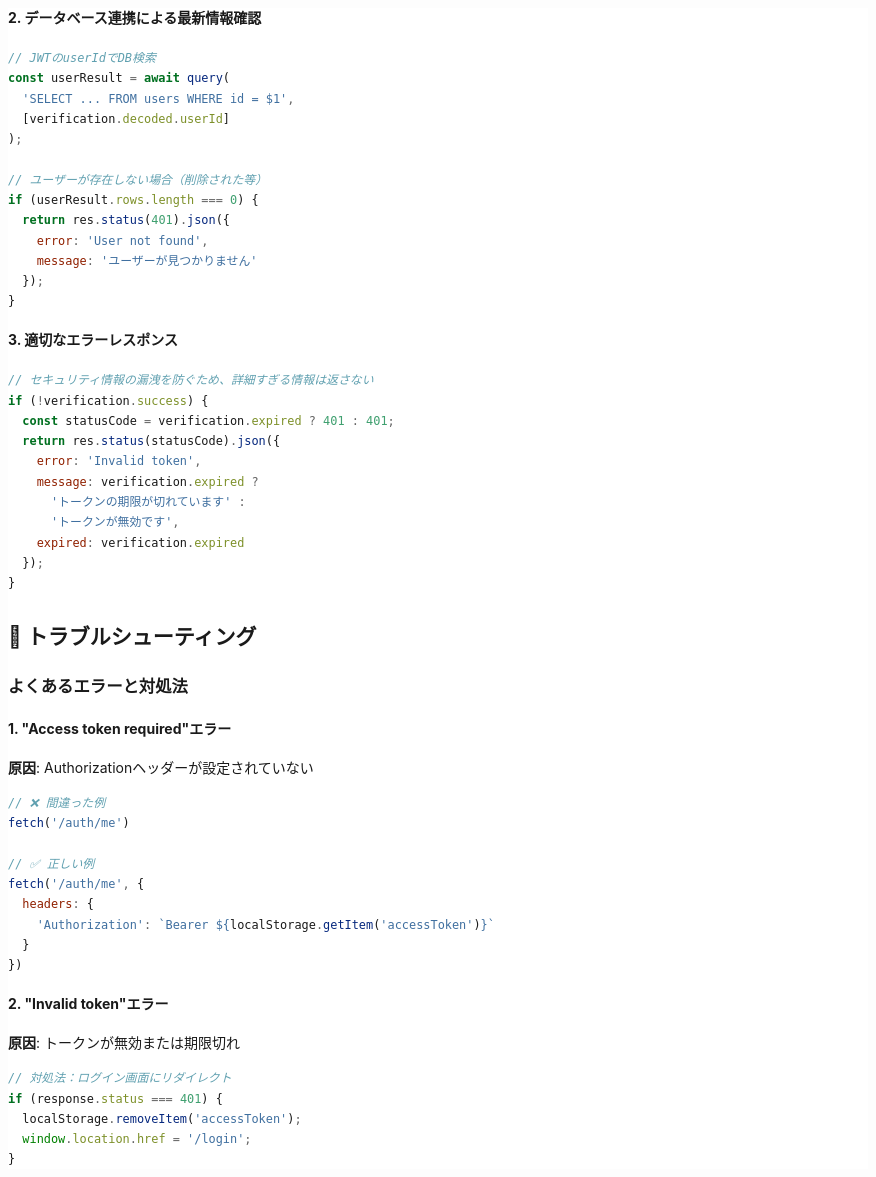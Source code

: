 #### 2. データベース連携による最新情報確認
```javascript
// JWTのuserIdでDB検索
const userResult = await query(
  'SELECT ... FROM users WHERE id = $1',
  [verification.decoded.userId]
);

// ユーザーが存在しない場合（削除された等）
if (userResult.rows.length === 0) {
  return res.status(401).json({
    error: 'User not found',
    message: 'ユーザーが見つかりません'
  });
}
```

#### 3. 適切なエラーレスポンス
```javascript
// セキュリティ情報の漏洩を防ぐため、詳細すぎる情報は返さない
if (!verification.success) {
  const statusCode = verification.expired ? 401 : 401;
  return res.status(statusCode).json({
    error: 'Invalid token',
    message: verification.expired ? 
      'トークンの期限が切れています' : 
      'トークンが無効です',
    expired: verification.expired
  });
}
```

## 🔧 トラブルシューティング

### よくあるエラーと対処法

#### 1. "Access token required"エラー
**原因**: Authorizationヘッダーが設定されていない
```javascript
// ❌ 間違った例
fetch('/auth/me')

// ✅ 正しい例
fetch('/auth/me', {
  headers: {
    'Authorization': `Bearer ${localStorage.getItem('accessToken')}`
  }
})
```

#### 2. "Invalid token"エラー
**原因**: トークンが無効または期限切れ
```javascript
// 対処法：ログイン画面にリダイレクト
if (response.status === 401) {
  localStorage.removeItem('accessToken');
  window.location.href = '/login';
}
```
